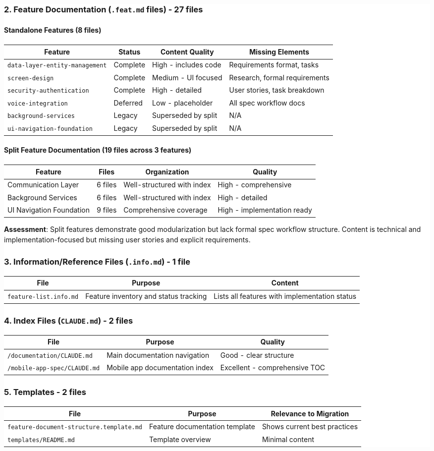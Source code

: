 ### 2. Feature Documentation (`.feat.md` files) - 27 files

#### Standalone Features (8 files)
| Feature | Status | Content Quality | Missing Elements |
|---------|--------|-----------------|------------------|
| `data-layer-entity-management` | Complete | High - includes code | Requirements format, tasks |
| `screen-design` | Complete | Medium - UI focused | Research, formal requirements |
| `security-authentication` | Complete | High - detailed | User stories, task breakdown |
| `voice-integration` | Deferred | Low - placeholder | All spec workflow docs |
| `background-services` | Legacy | Superseded by split | N/A |
| `ui-navigation-foundation` | Legacy | Superseded by split | N/A |

#### Split Feature Documentation (19 files across 3 features)
| Feature | Files | Organization | Quality |
|---------|-------|--------------|---------|
| Communication Layer | 6 files | Well-structured with index | High - comprehensive |
| Background Services | 6 files | Well-structured with index | High - detailed |
| UI Navigation Foundation | 9 files | Comprehensive coverage | High - implementation ready |

**Assessment**: Split features demonstrate good modularization but lack formal spec workflow structure. Content is technical and implementation-focused but missing user stories and explicit requirements.

### 3. Information/Reference Files (`.info.md`) - 1 file

| File | Purpose | Content |
|------|---------|---------|
| `feature-list.info.md` | Feature inventory and status tracking | Lists all features with implementation status |

### 4. Index Files (`CLAUDE.md`) - 2 files

| File | Purpose | Quality |
|------|---------|---------|
| `/documentation/CLAUDE.md` | Main documentation navigation | Good - clear structure |
| `/mobile-app-spec/CLAUDE.md` | Mobile app documentation index | Excellent - comprehensive TOC |

### 5. Templates - 2 files

| File | Purpose | Relevance to Migration |
|------|---------|------------------------|
| `feature-document-structure.template.md` | Feature documentation template | Shows current best practices |
| `templates/README.md` | Template overview | Minimal content |
